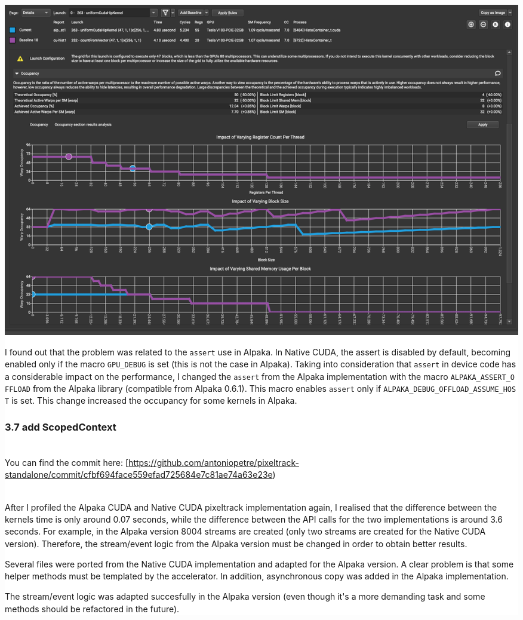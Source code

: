 ![alt text](https://github.com/antoniopetre/pixeltrack-standalone/blob/gsoc/plots/histo_alpakaVsCUDA.png)

I found out that the problem was related to the ```assert``` use in Alpaka. In Native CUDA, the assert is disabled by default, becoming enabled only if the macro ```GPU_DEBUG``` is set (this is not the case in Alpaka). Taking into consideration that ```assert``` in device code has a considerable impact on the performance, I changed the ```assert``` from the Alpaka implementation with the macro ```ALPAKA_ASSERT_OFFLOAD``` from the Alpaka library (compatible from Alpaka 0.6.1). This macro enables ```assert``` only if ```ALPAKA_DEBUG_OFFLOAD_ASSUME_HOST``` is set. This change increased the occupancy for some kernels in Alpaka.

### 3.7 add ScopedContext
<br> You can find the commit here: [https://github.com/antoniopetre/pixeltrack-standalone/commit/cfbf694face559efad725684e7c81ae74a63e23e)</br> <br>

After I profiled the Alpaka CUDA and Native CUDA pixeltrack implementation again, I realised that the difference between the kernels time is only around 0.07 seconds, while the difference between the API calls for the two implementations is around 3.6 seconds. For example, in the Alpaka version 8004 streams are created (only two streams are created for the Native CUDA version). Therefore, the stream/event logic from the Alpaka version must be changed in order to obtain better results.

Several files were ported from the Native CUDA implementation and adapted for the Alpaka version. A clear problem is that some helper methods must be templated by the accelerator. In addition, asynchronous copy was added in the Alpaka implementation.

The stream/event logic was adapted succesfully in the Alpaka version (even though it's a more demanding task and some methods should be refactored in the future).

